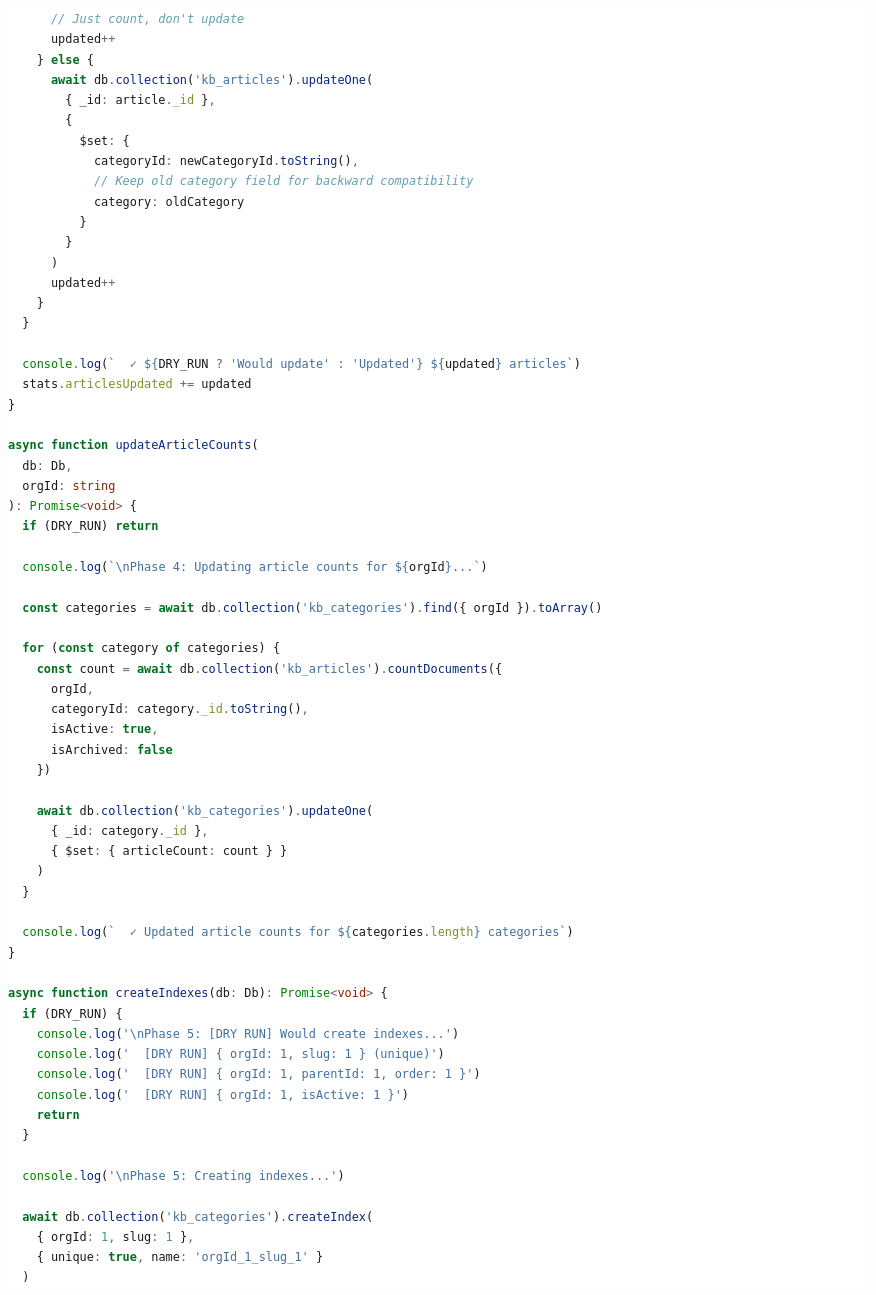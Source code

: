 ```typescript
      // Just count, don't update
      updated++
    } else {
      await db.collection('kb_articles').updateOne(
        { _id: article._id },
        {
          $set: {
            categoryId: newCategoryId.toString(),
            // Keep old category field for backward compatibility
            category: oldCategory
          }
        }
      )
      updated++
    }
  }

  console.log(`  ✓ ${DRY_RUN ? 'Would update' : 'Updated'} ${updated} articles`)
  stats.articlesUpdated += updated
}

async function updateArticleCounts(
  db: Db,
  orgId: string
): Promise<void> {
  if (DRY_RUN) return

  console.log(`\nPhase 4: Updating article counts for ${orgId}...`)

  const categories = await db.collection('kb_categories').find({ orgId }).toArray()

  for (const category of categories) {
    const count = await db.collection('kb_articles').countDocuments({
      orgId,
      categoryId: category._id.toString(),
      isActive: true,
      isArchived: false
    })

    await db.collection('kb_categories').updateOne(
      { _id: category._id },
      { $set: { articleCount: count } }
    )
  }

  console.log(`  ✓ Updated article counts for ${categories.length} categories`)
}

async function createIndexes(db: Db): Promise<void> {
  if (DRY_RUN) {
    console.log('\nPhase 5: [DRY RUN] Would create indexes...')
    console.log('  [DRY RUN] { orgId: 1, slug: 1 } (unique)')
    console.log('  [DRY RUN] { orgId: 1, parentId: 1, order: 1 }')
    console.log('  [DRY RUN] { orgId: 1, isActive: 1 }')
    return
  }

  console.log('\nPhase 5: Creating indexes...')

  await db.collection('kb_categories').createIndex(
    { orgId: 1, slug: 1 },
    { unique: true, name: 'orgId_1_slug_1' }
  )
```
